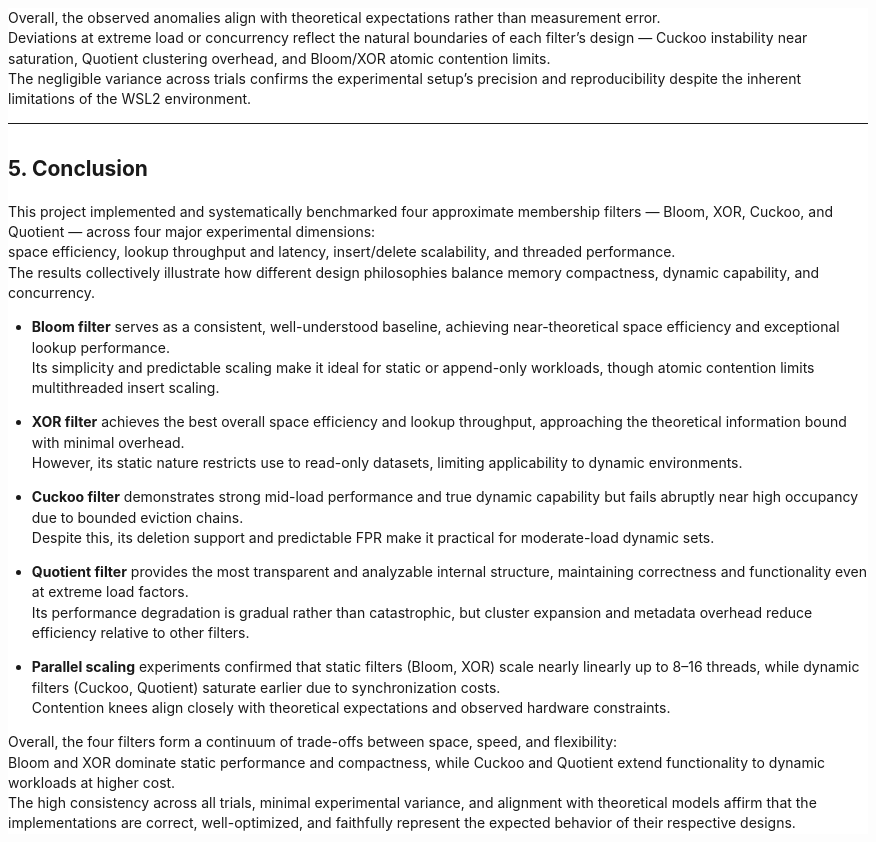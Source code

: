 Overall, the observed anomalies align with theoretical expectations rather than measurement error.  
Deviations at extreme load or concurrency reflect the natural boundaries of each filter’s design — Cuckoo instability near saturation, Quotient clustering overhead, and Bloom/XOR atomic contention limits.  
The negligible variance across trials confirms the experimental setup’s precision and reproducibility despite the inherent limitations of the WSL2 environment.

---

## 5. Conclusion

This project implemented and systematically benchmarked four approximate membership filters — Bloom, XOR, Cuckoo, and Quotient — across four major experimental dimensions:  
space efficiency, lookup throughput and latency, insert/delete scalability, and threaded performance.  
The results collectively illustrate how different design philosophies balance memory compactness, dynamic capability, and concurrency.

- **Bloom filter** serves as a consistent, well-understood baseline, achieving near-theoretical space efficiency and exceptional lookup performance.  
  Its simplicity and predictable scaling make it ideal for static or append-only workloads, though atomic contention limits multithreaded insert scaling.

- **XOR filter** achieves the best overall space efficiency and lookup throughput, approaching the theoretical information bound with minimal overhead.  
  However, its static nature restricts use to read-only datasets, limiting applicability to dynamic environments.

- **Cuckoo filter** demonstrates strong mid-load performance and true dynamic capability but fails abruptly near high occupancy due to bounded eviction chains.  
  Despite this, its deletion support and predictable FPR make it practical for moderate-load dynamic sets.

- **Quotient filter** provides the most transparent and analyzable internal structure, maintaining correctness and functionality even at extreme load factors.  
  Its performance degradation is gradual rather than catastrophic, but cluster expansion and metadata overhead reduce efficiency relative to other filters.

- **Parallel scaling** experiments confirmed that static filters (Bloom, XOR) scale nearly linearly up to 8–16 threads, while dynamic filters (Cuckoo, Quotient) saturate earlier due to synchronization costs.  
  Contention knees align closely with theoretical expectations and observed hardware constraints.

Overall, the four filters form a continuum of trade-offs between space, speed, and flexibility:  
Bloom and XOR dominate static performance and compactness, while Cuckoo and Quotient extend functionality to dynamic workloads at higher cost.  
The high consistency across all trials, minimal experimental variance, and alignment with theoretical models affirm that the implementations are correct, well-optimized, and faithfully represent the expected behavior of their respective designs.